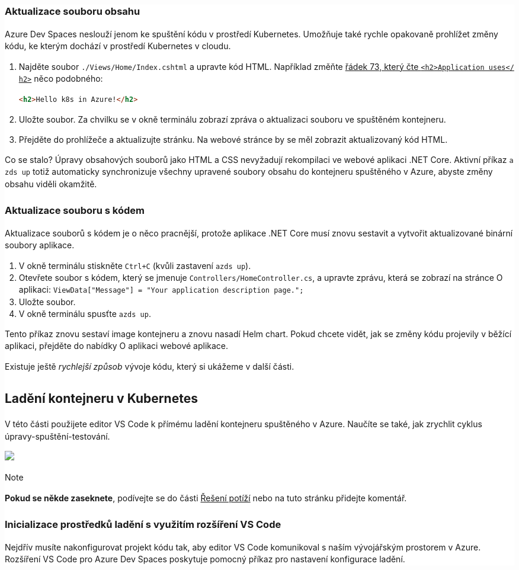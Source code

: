 ### <a name="update-a-content-file"></a>Aktualizace souboru obsahu
Azure Dev Spaces neslouží jenom ke spuštění kódu v prostředí Kubernetes. Umožňuje také rychle opakovaně prohlížet změny kódu, ke kterým dochází v prostředí Kubernetes v cloudu.

1. Najděte soubor `./Views/Home/Index.cshtml` a upravte kód HTML. Například změňte [řádek 73, který čte `<h2>Application uses</h2>`](https://github.com/Azure/dev-spaces/blob/master/samples/dotnetcore/getting-started/webfrontend/Views/Home/Index.cshtml#L73) něco podobného: 

    ```html
    <h2>Hello k8s in Azure!</h2>
    ```

1. Uložte soubor. Za chvilku se v okně terminálu zobrazí zpráva o aktualizaci souboru ve spuštěném kontejneru.
1. Přejděte do prohlížeče a aktualizujte stránku. Na webové stránce by se měl zobrazit aktualizovaný kód HTML.

Co se stalo? Úpravy obsahových souborů jako HTML a CSS nevyžadují rekompilaci ve webové aplikaci .NET Core. Aktivní příkaz `azds up` totiž automaticky synchronizuje všechny upravené soubory obsahu do kontejneru spuštěného v Azure, abyste změny obsahu viděli okamžitě.

### <a name="update-a-code-file"></a>Aktualizace souboru s kódem
Aktualizace souborů s kódem je o něco pracnější, protože aplikace .NET Core musí znovu sestavit a vytvořit aktualizované binární soubory aplikace.

1. V okně terminálu stiskněte `Ctrl+C` (kvůli zastavení `azds up`).
1. Otevřete soubor s kódem, který se jmenuje `Controllers/HomeController.cs`, a upravte zprávu, která se zobrazí na stránce O aplikaci: `ViewData["Message"] = "Your application description page.";`
1. Uložte soubor.
1. V okně terminálu spusťte `azds up`. 

Tento příkaz znovu sestaví image kontejneru a znovu nasadí Helm chart. Pokud chcete vidět, jak se změny kódu projevily v běžící aplikaci, přejděte do nabídky O aplikaci webové aplikace.

Existuje ještě *rychlejší způsob* vývoje kódu, který si ukážeme v další části. 

## <a name="debug-a-container-in-kubernetes"></a>Ladění kontejneru v Kubernetes

V této části použijete editor VS Code k přímému ladění kontejneru spuštěného v Azure. Naučíte se také, jak zrychlit cyklus úpravy-spuštění-testování.

![](media/common/edit-refresh-see.png)

> [!Note]
> **Pokud se někde zaseknete**, podívejte se do části [Řešení potíží](troubleshooting.md) nebo na tuto stránku přidejte komentář.

### <a name="initialize-debug-assets-with-the-vs-code-extension"></a>Inicializace prostředků ladění s využitím rozšíření VS Code
Nejdřív musíte nakonfigurovat projekt kódu tak, aby editor VS Code komunikoval s naším vývojářským prostorem v Azure. Rozšíření VS Code pro Azure Dev Spaces poskytuje pomocný příkaz pro nastavení konfigurace ladění. 


[supported-regions]: https://azure.microsoft.com/global-infrastructure/services/?products=kubernetes-service